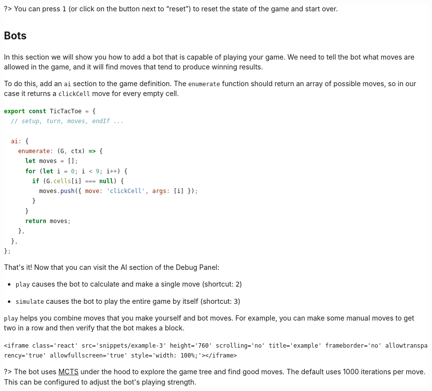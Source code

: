 ?> You can press <kbd>1</kbd> (or click on the button next to “reset”)
   to reset the state of the game and start over.



## Bots

In this section we will show you how to add a bot that is
capable of playing your game. We need to tell the
bot what moves are allowed in the game, and it will find moves that
tend to produce winning results.

To do this, add an `ai` section to the game definition.
The `enumerate` function should return an array of possible
moves, so in our case it returns a `clickCell` move for every
empty cell.

```js
export const TicTacToe = {
  // setup, turn, moves, endIf ...

  ai: {
    enumerate: (G, ctx) => {
      let moves = [];
      for (let i = 0; i < 9; i++) {
        if (G.cells[i] === null) {
          moves.push({ move: 'clickCell', args: [i] });
        }
      }
      return moves;
    },
  },
};
```

That's it! Now that you can visit the AI section of the Debug Panel:

- `play` causes the bot to calculate and make a single move
  (shortcut: <kbd>2</kbd>)

- `simulate` causes the bot to play the entire game by itself
  (shortcut: <kbd>3</kbd>)

`play` helps you combine moves that you make yourself
and bot moves. For example, you can make
some manual moves to get two in a row and then verify that
the bot makes a block.

```react
<iframe class='react' src='snippets/example-3' height='760' scrolling='no' title='example' frameborder='no' allowtransparency='true' allowfullscreen='true' style='width: 100%;'></iframe>
```

?> The bot uses [MCTS](https://nicolodavis.com/blog/tic-tac-toe/) under the
hood to explore the game tree and find good moves. The default uses
1000 iterations per move.  This can be configured to adjust the
bot's playing strength.


[node]: https://nodejs.dev/learn/how-to-install-nodejs
[cmd]: https://tutorial.djangogirls.org/en/intro_to_command_line/
[vsc]: https://code.visualstudio.com/
[atom]: https://atom.io/
[pkgjson]: https://docs.npmjs.com/creating-a-package-json-file#creating-a-default-packagejson-file